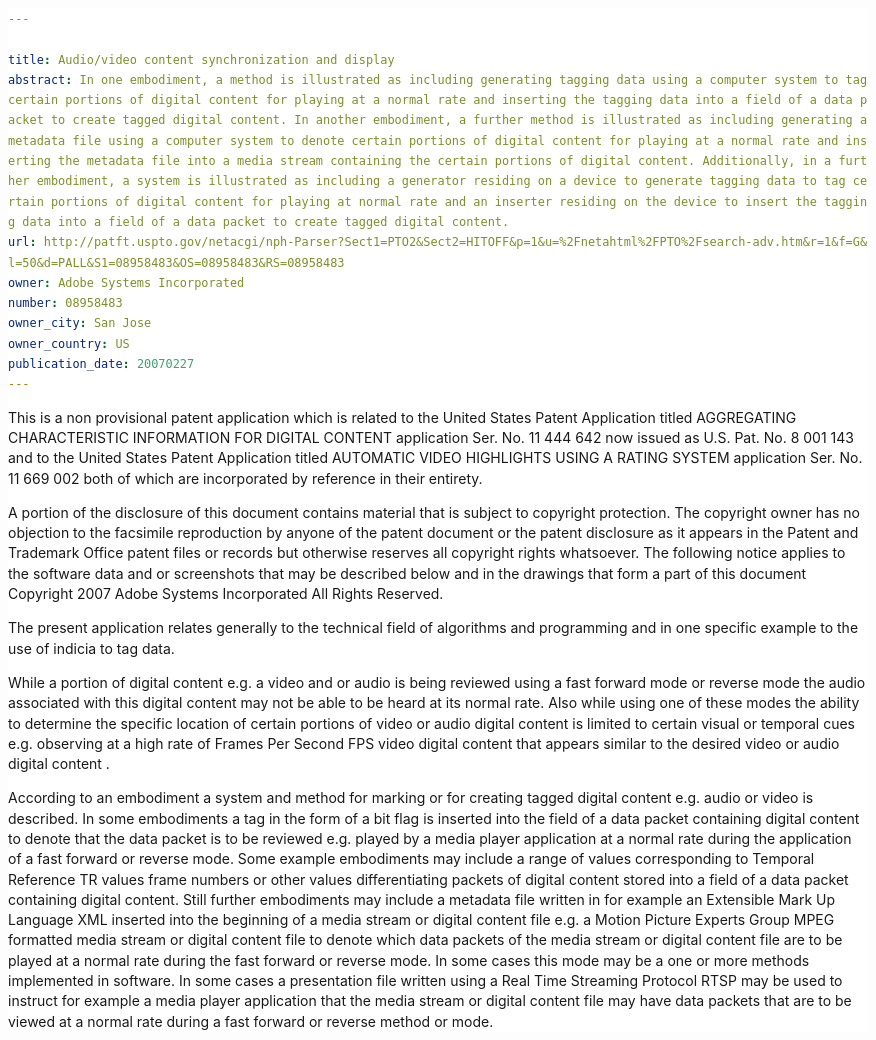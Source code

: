 ```yaml
---

title: Audio/video content synchronization and display
abstract: In one embodiment, a method is illustrated as including generating tagging data using a computer system to tag certain portions of digital content for playing at a normal rate and inserting the tagging data into a field of a data packet to create tagged digital content. In another embodiment, a further method is illustrated as including generating a metadata file using a computer system to denote certain portions of digital content for playing at a normal rate and inserting the metadata file into a media stream containing the certain portions of digital content. Additionally, in a further embodiment, a system is illustrated as including a generator residing on a device to generate tagging data to tag certain portions of digital content for playing at normal rate and an inserter residing on the device to insert the tagging data into a field of a data packet to create tagged digital content.
url: http://patft.uspto.gov/netacgi/nph-Parser?Sect1=PTO2&Sect2=HITOFF&p=1&u=%2Fnetahtml%2FPTO%2Fsearch-adv.htm&r=1&f=G&l=50&d=PALL&S1=08958483&OS=08958483&RS=08958483
owner: Adobe Systems Incorporated
number: 08958483
owner_city: San Jose
owner_country: US
publication_date: 20070227
---
```

This is a non provisional patent application which is related to the United States Patent Application titled AGGREGATING CHARACTERISTIC INFORMATION FOR DIGITAL CONTENT application Ser. No. 11 444 642 now issued as U.S. Pat. No. 8 001 143 and to the United States Patent Application titled AUTOMATIC VIDEO HIGHLIGHTS USING A RATING SYSTEM application Ser. No. 11 669 002 both of which are incorporated by reference in their entirety.

A portion of the disclosure of this document contains material that is subject to copyright protection. The copyright owner has no objection to the facsimile reproduction by anyone of the patent document or the patent disclosure as it appears in the Patent and Trademark Office patent files or records but otherwise reserves all copyright rights whatsoever. The following notice applies to the software data and or screenshots that may be described below and in the drawings that form a part of this document Copyright 2007 Adobe Systems Incorporated All Rights Reserved.

The present application relates generally to the technical field of algorithms and programming and in one specific example to the use of indicia to tag data.

While a portion of digital content e.g. a video and or audio is being reviewed using a fast forward mode or reverse mode the audio associated with this digital content may not be able to be heard at its normal rate. Also while using one of these modes the ability to determine the specific location of certain portions of video or audio digital content is limited to certain visual or temporal cues e.g. observing at a high rate of Frames Per Second FPS video digital content that appears similar to the desired video or audio digital content .

According to an embodiment a system and method for marking or for creating tagged digital content e.g. audio or video is described. In some embodiments a tag in the form of a bit flag is inserted into the field of a data packet containing digital content to denote that the data packet is to be reviewed e.g. played by a media player application at a normal rate during the application of a fast forward or reverse mode. Some example embodiments may include a range of values corresponding to Temporal Reference TR values frame numbers or other values differentiating packets of digital content stored into a field of a data packet containing digital content. Still further embodiments may include a metadata file written in for example an Extensible Mark Up Language XML inserted into the beginning of a media stream or digital content file e.g. a Motion Picture Experts Group MPEG formatted media stream or digital content file to denote which data packets of the media stream or digital content file are to be played at a normal rate during the fast forward or reverse mode. In some cases this mode may be a one or more methods implemented in software. In some cases a presentation file written using a Real Time Streaming Protocol RTSP may be used to instruct for example a media player application that the media stream or digital content file may have data packets that are to be viewed at a normal rate during a fast forward or reverse method or mode.
